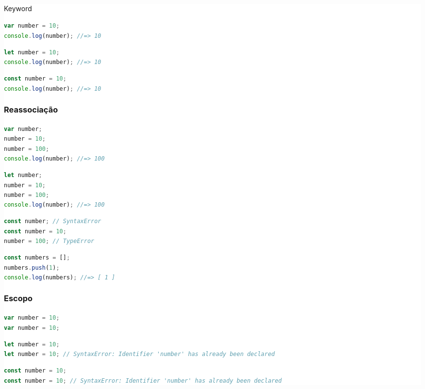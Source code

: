 Keyword
```js
var number = 10;
console.log(number); //=> 10
```

```js
let number = 10;
console.log(number); //=> 10
```

```js
const number = 10;
console.log(number); //=> 10
```

### Reassociação

```js
var number;
number = 10;
number = 100;
console.log(number); //=> 100
```

```js
let number;
number = 10;
number = 100;
console.log(number); //=> 100
```

```js
const number; // SyntaxError
const number = 10;
number = 100; // TypeError
```

```js
const numbers = [];
numbers.push(1);
console.log(numbers); //=> [ 1 ]
```

### Escopo

```js
var number = 10;
var number = 10;
```

```js
let number = 10;
let number = 10; // SyntaxError: Identifier 'number' has already been declared
```

```js
const number = 10;
const number = 10; // SyntaxError: Identifier 'number' has already been declared
```
